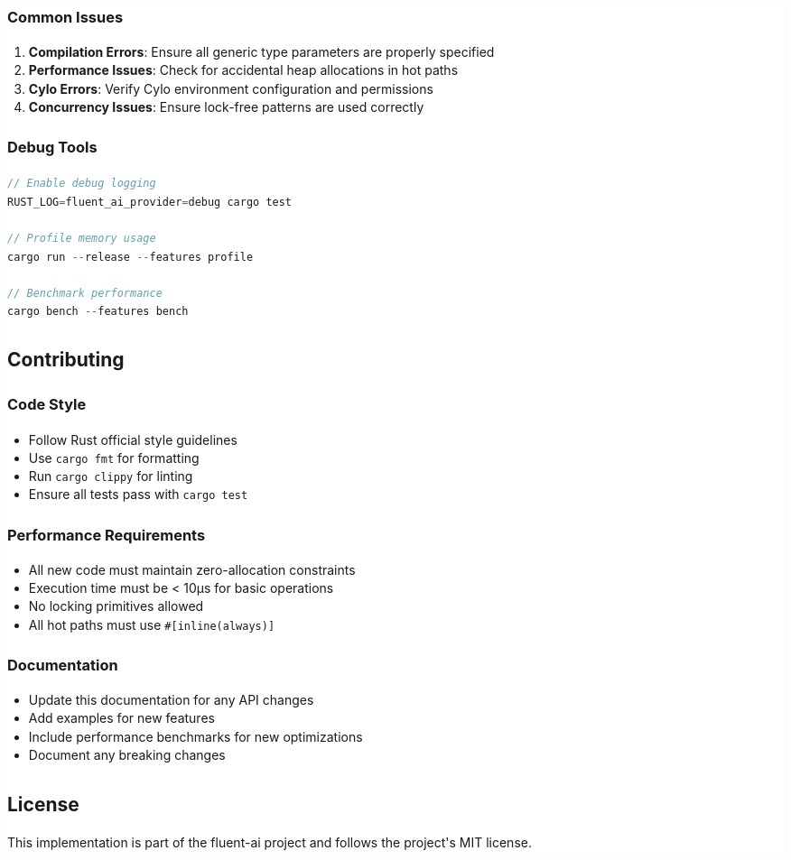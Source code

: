 ### Common Issues

1. **Compilation Errors**: Ensure all generic type parameters are properly specified
2. **Performance Issues**: Check for accidental heap allocations in hot paths
3. **Cylo Errors**: Verify Cylo environment configuration and permissions
4. **Concurrency Issues**: Ensure lock-free patterns are used correctly

### Debug Tools

```rust
// Enable debug logging
RUST_LOG=fluent_ai_provider=debug cargo test

// Profile memory usage
cargo run --release --features profile

// Benchmark performance
cargo bench --features bench
```

## Contributing

### Code Style

- Follow Rust official style guidelines
- Use `cargo fmt` for formatting
- Run `cargo clippy` for linting
- Ensure all tests pass with `cargo test`

### Performance Requirements

- All new code must maintain zero-allocation constraints
- Execution time must be < 10μs for basic operations
- No locking primitives allowed
- All hot paths must use `#[inline(always)]`

### Documentation

- Update this documentation for any API changes
- Add examples for new features
- Include performance benchmarks for new optimizations
- Document any breaking changes

## License

This implementation is part of the fluent-ai project and follows the project's MIT license.
